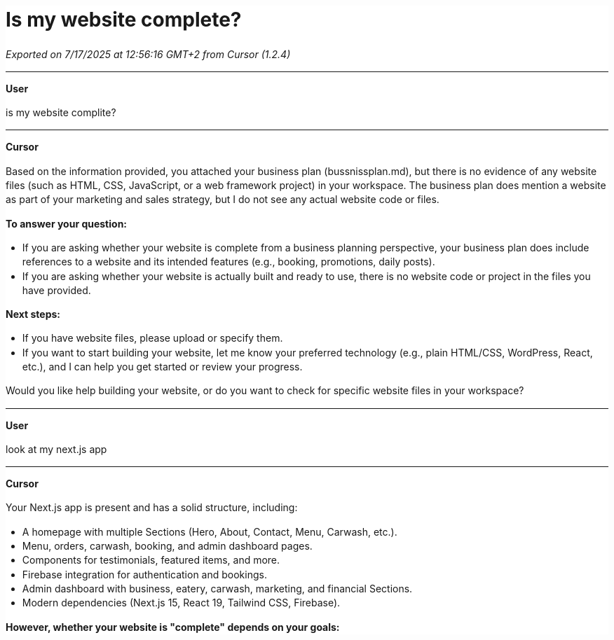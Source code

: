 # Is my website complete?

_Exported on 7/17/2025 at 12:56:16 GMT+2 from Cursor (1.2.4)_

---

**User**

is my website complite?

---

**Cursor**

Based on the information provided, you attached your business plan (bussnissplan.md), but there is
no evidence of any website files (such as HTML, CSS, JavaScript, or a web framework project) in your
workspace. The business plan does mention a website as part of your marketing and sales strategy,
but I do not see any actual website code or files.

**To answer your question:**

- If you are asking whether your website is complete from a business planning perspective, your
  business plan does include references to a website and its intended features (e.g., booking,
  promotions, daily posts).
- If you are asking whether your website is actually built and ready to use, there is no website
  code or project in the files you have provided.

**Next steps:**

- If you have website files, please upload or specify them.
- If you want to start building your website, let me know your preferred technology (e.g., plain
  HTML/CSS, WordPress, React, etc.), and I can help you get started or review your progress.

Would you like help building your website, or do you want to check for specific website files in
your workspace?

---

**User**

look at my next.js app

---

**Cursor**

Your Next.js app is present and has a solid structure, including:

- A homepage with multiple Sections (Hero, About, Contact, Menu, Carwash, etc.).
- Menu, orders, carwash, booking, and admin dashboard pages.
- Components for testimonials, featured items, and more.
- Firebase integration for authentication and bookings.
- Admin dashboard with business, eatery, carwash, marketing, and financial Sections.
- Modern dependencies (Next.js 15, React 19, Tailwind CSS, Firebase).

**However, whether your website is "complete" depends on your goals:**
